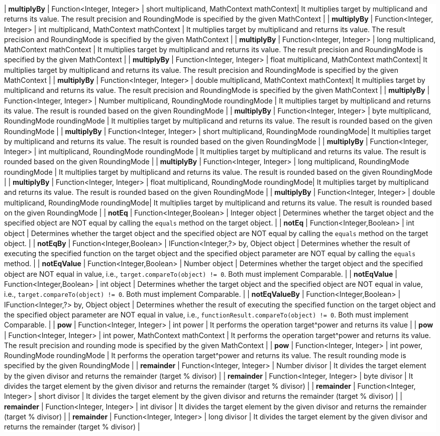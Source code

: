 | **multiplyBy**     | Function<Integer, Integer>      | short multiplicand, MathContext mathContext| It multiplies target by multiplicand and returns its value. The result precision and RoundingMode is specified by the given MathContext |
| **multiplyBy**     | Function<Integer, Integer>      | int multiplicand, MathContext mathContext  | It multiplies target by multiplicand and returns its value. The result precision and RoundingMode is specified by the given MathContext |
| **multiplyBy**     | Function<Integer, Integer>      | long multiplicand, MathContext mathContext | It multiplies target by multiplicand and returns its value. The result precision and RoundingMode is specified by the given MathContext |
| **multiplyBy**     | Function<Integer, Integer>      | float multiplicand, MathContext mathContext| It multiplies target by multiplicand and returns its value. The result precision and RoundingMode is specified by the given MathContext |
| **multiplyBy**     | Function<Integer, Integer>      | double multiplicand, MathContext mathContext| It multiplies target by multiplicand and returns its value. The result precision and RoundingMode is specified by the given MathContext |
| **multiplyBy**     | Function<Integer, Integer>      | Number multiplicand, RoundingMode roundingMode | It multiplies target by multiplicand and returns its value. The result is rounded based on the given RoundingMode |
| **multiplyBy**     | Function<Integer, Integer>      | byte multiplicand, RoundingMode roundingMode | It multiplies target by multiplicand and returns its value. The result is rounded based on the given RoundingMode |
| **multiplyBy**     | Function<Integer, Integer>      | short multiplicand, RoundingMode roundingMode| It multiplies target by multiplicand and returns its value. The result is rounded based on the given RoundingMode |
| **multiplyBy**     | Function<Integer, Integer>      | int multiplicand, RoundingMode roundingMode  | It multiplies target by multiplicand and returns its value. The result is rounded based on the given RoundingMode |
| **multiplyBy**     | Function<Integer, Integer>      | long multiplicand, RoundingMode roundingMode | It multiplies target by multiplicand and returns its value. The result is rounded based on the given RoundingMode |
| **multiplyBy**     | Function<Integer, Integer>      | float multiplicand, RoundingMode roundingMode| It multiplies target by multiplicand and returns its value. The result is rounded based on the given RoundingMode |
| **multiplyBy**     | Function<Integer, Integer>      | double multiplicand, RoundingMode roundingMode| It multiplies target by multiplicand and returns its value. The result is rounded based on the given RoundingMode |
| **notEq**          | Function<Integer,Boolean>       | Integer object                            | Determines whether the target object and the specified object are NOT equal by calling the `equals` method on the target object. |
| **notEq**          | Function<Integer,Boolean>       | int object                                | Determines whether the target object and the specified object are NOT equal by calling the `equals` method on the target object. |
| **notEqBy**        | Function<Integer,Boolean>       | IFunction<Integer,?> by, Object object    | Determines whether the result of executing the specified function on the target object and the specified object parameter are NOT equal by calling the `equals` method. |
| **notEqValue**     | Function<Integer,Boolean>       | Number object                             | Determines whether the target object and the specified object are NOT equal in value, i.e., `target.compareTo(object) != 0`. Both must implement Comparable. |
| **notEqValue**     | Function<Integer,Boolean>       | int object                                | Determines whether the target object and the specified object are NOT equal in value, i.e., `target.compareTo(object) != 0`. Both must implement Comparable. |
| **notEqValueBy**   | Function<Integer,Boolean>       | IFunction<Integer,?> by, Object object    | Determines whether the result of executing the specified function on the target object and the specified object parameter are NOT equal in value, i.e., `functionResult.compareTo(object) != 0`. Both must implement Comparable. |
| **pow**            | Function<Integer, Integer>      | int power                                 | It performs the operation target^power and returns its value |
| **pow**            | Function<Integer, Integer>      | int power, MathContext mathContext        | It performs the operation target^power and returns its value. The result precision and rounding mode is specified by the given MathContext |
| **pow**            | Function<Integer, Integer>      | int power, RoundingMode roundingMode      | It performs the operation target^power and returns its value. The result rounding mode is specified by the given RoundingMode |
| **remainder**      | Function<Integer, Integer>      | Number divisor                            | It divides the target element by the given divisor and returns the remainder (target % divisor) |
| **remainder**      | Function<Integer, Integer>      | byte divisor                              | It divides the target element by the given divisor and returns the remainder (target % divisor) |
| **remainder**      | Function<Integer, Integer>      | short divisor                             | It divides the target element by the given divisor and returns the remainder (target % divisor) |
| **remainder**      | Function<Integer, Integer>      | int divisor                               | It divides the target element by the given divisor and returns the remainder (target % divisor) |
| **remainder**      | Function<Integer, Integer>      | long divisor                              | It divides the target element by the given divisor and returns the remainder (target % divisor) |